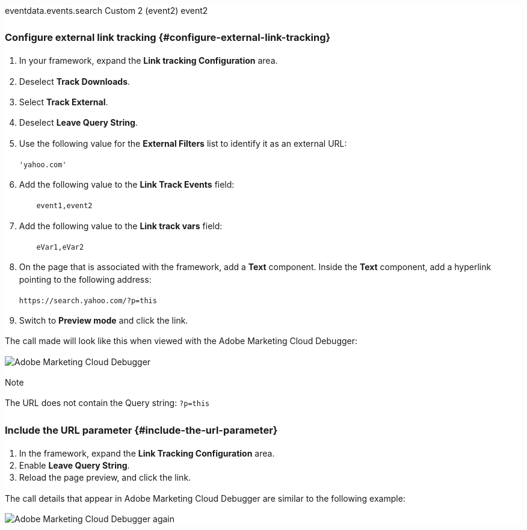   </tr>
  <tr>
   <td>eventdata.events.search</td>
   <td>Custom 2 (event2)</td>
   <td>event2</td>
  </tr>
 </tbody>
</table>

### Configure external link tracking {#configure-external-link-tracking}

1. In your framework, expand the **Link tracking Configuration** area.
1. Deselect **Track Downloads**.

1. Select **Track External**.
1. Deselect **Leave Query String**.
1. Use the following value for the **External Filters** list to identify it as an external URL:

   `'yahoo.com'`

1. Add the following value to the **Link Track Events** field:

   ```
       event1,event2
   ```

1. Add the following value to the **Link track vars** field:

   ```
       eVar1,eVar2
   ```

1. On the page that is associated with the framework, add a **Text** component. Inside the **Text** component, add a hyperlink pointing to the following address:

   `https://search.yahoo.com/?p=this`

1. Switch to **Preview mode** and click the link.

The call made will look like this when viewed with the Adobe Marketing Cloud Debugger:

![Adobe Marketing Cloud Debugger](assets/aa-leavequerysearch-blank.png)

>[!NOTE]
>
>The URL does not contain the Query string: `?p=this`

### Include the URL parameter {#include-the-url-parameter}

1. In the framework, expand the **Link Tracking Configuration** area.
1. Enable **Leave Query String**.
1. Reload the page preview, and click the link.

The call details that appear in Adobe Marketing Cloud Debugger are similar to the following example:

![Adobe Marketing Cloud Debugger again](assets/aa-leavequerysearch-active.png)
